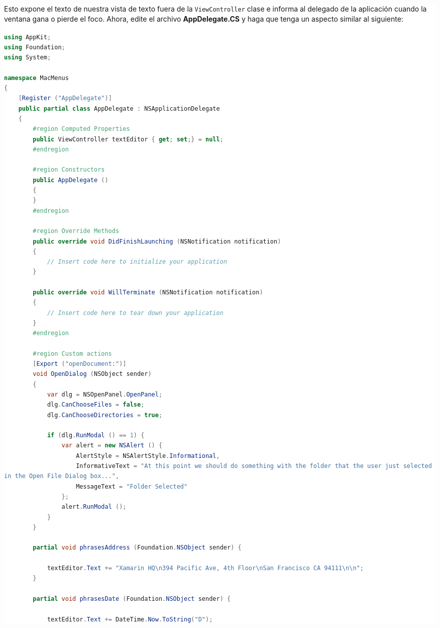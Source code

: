 Esto expone el texto de nuestra vista de texto fuera de la `ViewController` clase e informa al delegado de la aplicación cuando la ventana gana o pierde el foco. Ahora, edite el archivo **AppDelegate.CS** y haga que tenga un aspecto similar al siguiente:

```csharp
using AppKit;
using Foundation;
using System;

namespace MacMenus
{
    [Register ("AppDelegate")]
    public partial class AppDelegate : NSApplicationDelegate
    {
        #region Computed Properties
        public ViewController textEditor { get; set;} = null;
        #endregion

        #region Constructors
        public AppDelegate ()
        {
        }
        #endregion

        #region Override Methods
        public override void DidFinishLaunching (NSNotification notification)
        {
            // Insert code here to initialize your application
        }

        public override void WillTerminate (NSNotification notification)
        {
            // Insert code here to tear down your application
        }
        #endregion

        #region Custom actions
        [Export ("openDocument:")]
        void OpenDialog (NSObject sender)
        {
            var dlg = NSOpenPanel.OpenPanel;
            dlg.CanChooseFiles = false;
            dlg.CanChooseDirectories = true;

            if (dlg.RunModal () == 1) {
                var alert = new NSAlert () {
                    AlertStyle = NSAlertStyle.Informational,
                    InformativeText = "At this point we should do something with the folder that the user just selected in the Open File Dialog box...",
                    MessageText = "Folder Selected"
                };
                alert.RunModal ();
            }
        }

        partial void phrasesAddress (Foundation.NSObject sender) {

            textEditor.Text += "Xamarin HQ\n394 Pacific Ave, 4th Floor\nSan Francisco CA 94111\n\n";
        }

        partial void phrasesDate (Foundation.NSObject sender) {

            textEditor.Text += DateTime.Now.ToString("D");
```